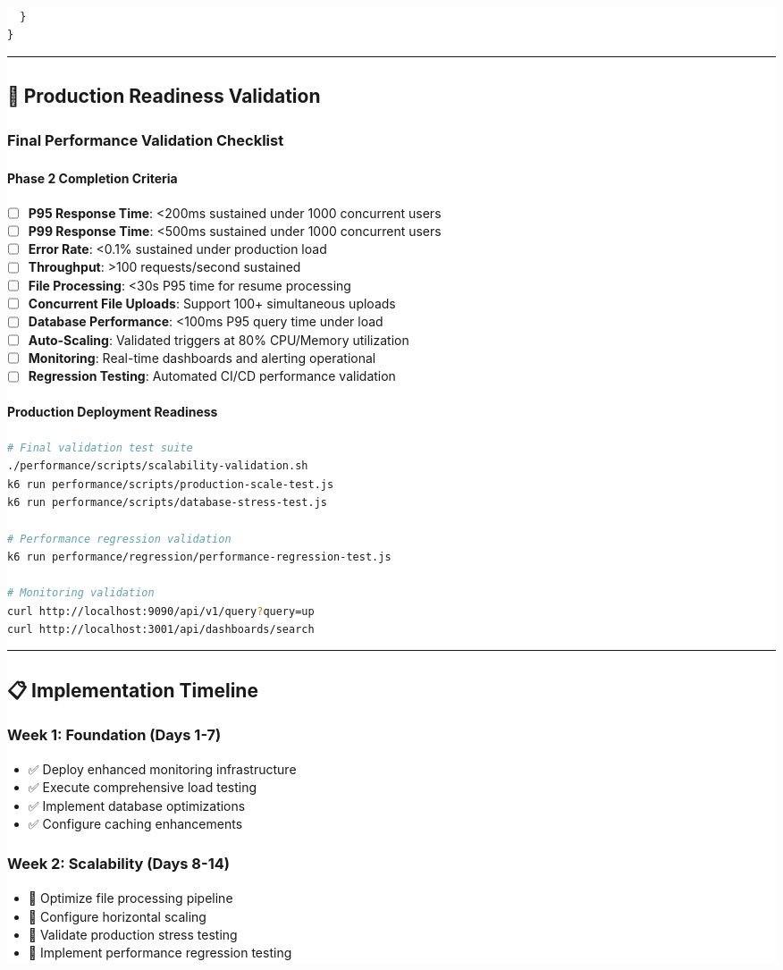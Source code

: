 ```typescript
  }
}
```

---

## 🎯 Production Readiness Validation

### Final Performance Validation Checklist

#### Phase 2 Completion Criteria
- [ ] **P95 Response Time**: <200ms sustained under 1000 concurrent users
- [ ] **P99 Response Time**: <500ms sustained under 1000 concurrent users  
- [ ] **Error Rate**: <0.1% sustained under production load
- [ ] **Throughput**: >100 requests/second sustained
- [ ] **File Processing**: <30s P95 time for resume processing
- [ ] **Concurrent File Uploads**: Support 100+ simultaneous uploads
- [ ] **Database Performance**: <100ms P95 query time under load
- [ ] **Auto-Scaling**: Validated triggers at 80% CPU/Memory utilization
- [ ] **Monitoring**: Real-time dashboards and alerting operational
- [ ] **Regression Testing**: Automated CI/CD performance validation

#### Production Deployment Readiness
```bash
# Final validation test suite
./performance/scripts/scalability-validation.sh
k6 run performance/scripts/production-scale-test.js
k6 run performance/scripts/database-stress-test.js

# Performance regression validation
k6 run performance/regression/performance-regression-test.js

# Monitoring validation
curl http://localhost:9090/api/v1/query?query=up
curl http://localhost:3001/api/dashboards/search
```

---

## 📋 Implementation Timeline

### Week 1: Foundation (Days 1-7)
- ✅ Deploy enhanced monitoring infrastructure
- ✅ Execute comprehensive load testing
- ✅ Implement database optimizations
- ✅ Configure caching enhancements

### Week 2: Scalability (Days 8-14)
- 🔄 Optimize file processing pipeline
- 🔄 Configure horizontal scaling
- 🔄 Validate production stress testing
- 🔄 Implement performance regression testing
